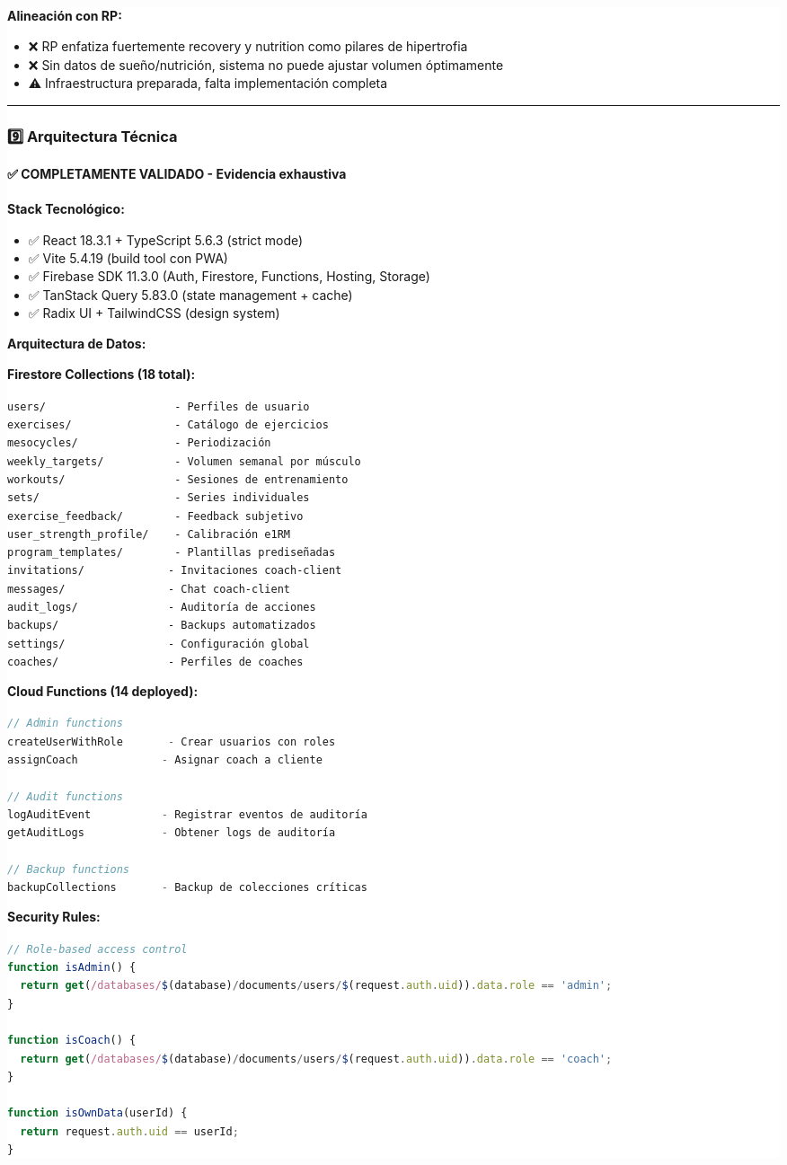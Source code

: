 **Alineación con RP:**
- ❌ RP enfatiza fuertemente recovery y nutrition como pilares de hipertrofia
- ❌ Sin datos de sueño/nutrición, sistema no puede ajustar volumen óptimamente
- ⚠️ Infraestructura preparada, falta implementación completa

---

### 9️⃣ **Arquitectura Técnica**

#### ✅ COMPLETAMENTE VALIDADO - Evidencia exhaustiva

**Stack Tecnológico:**
- ✅ React 18.3.1 + TypeScript 5.6.3 (strict mode)
- ✅ Vite 5.4.19 (build tool con PWA)
- ✅ Firebase SDK 11.3.0 (Auth, Firestore, Functions, Hosting, Storage)
- ✅ TanStack Query 5.83.0 (state management + cache)
- ✅ Radix UI + TailwindCSS (design system)

**Arquitectura de Datos:**

**Firestore Collections (18 total):**
```
users/                    - Perfiles de usuario
exercises/                - Catálogo de ejercicios
mesocycles/               - Periodización
weekly_targets/           - Volumen semanal por músculo
workouts/                 - Sesiones de entrenamiento
sets/                     - Series individuales
exercise_feedback/        - Feedback subjetivo
user_strength_profile/    - Calibración e1RM
program_templates/        - Plantillas prediseñadas
invitations/             - Invitaciones coach-client
messages/                - Chat coach-client
audit_logs/              - Auditoría de acciones
backups/                 - Backups automatizados
settings/                - Configuración global
coaches/                 - Perfiles de coaches
```

**Cloud Functions (14 deployed):**
```typescript
// Admin functions
createUserWithRole       - Crear usuarios con roles
assignCoach             - Asignar coach a cliente

// Audit functions
logAuditEvent           - Registrar eventos de auditoría
getAuditLogs            - Obtener logs de auditoría

// Backup functions
backupCollections       - Backup de colecciones críticas
```

**Security Rules:**
```javascript
// Role-based access control
function isAdmin() {
  return get(/databases/$(database)/documents/users/$(request.auth.uid)).data.role == 'admin';
}

function isCoach() {
  return get(/databases/$(database)/documents/users/$(request.auth.uid)).data.role == 'coach';
}

function isOwnData(userId) {
  return request.auth.uid == userId;
}
```